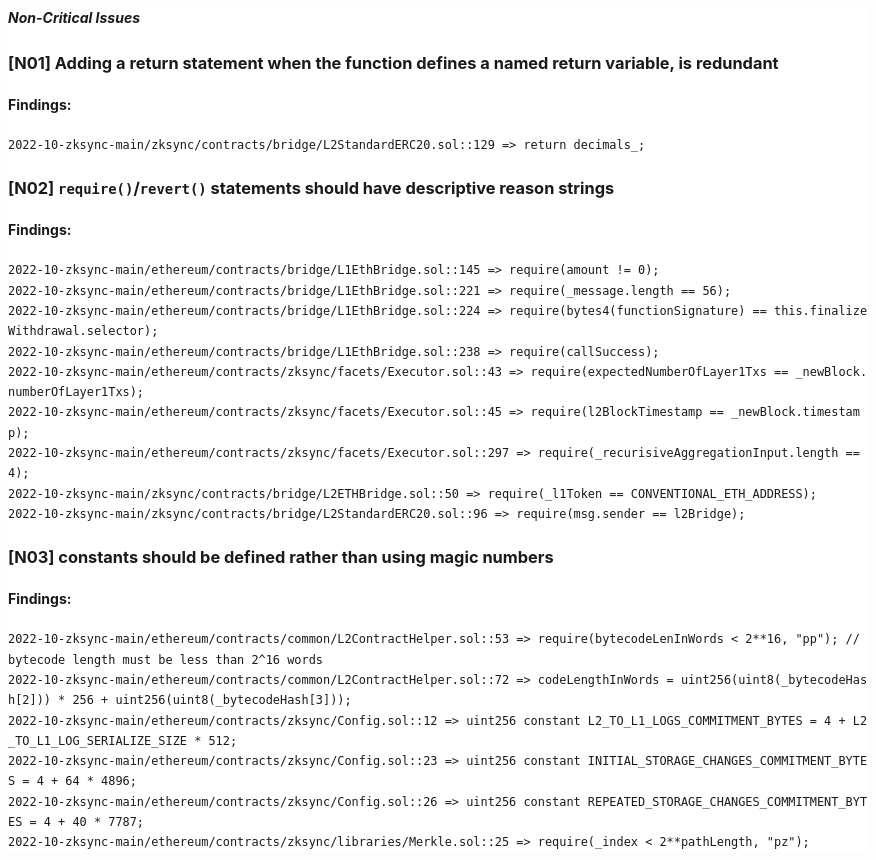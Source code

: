 #####  Non-Critical Issues

### [N01] Adding a return statement when the function defines a named return variable, is redundant


#### Findings:
```
2022-10-zksync-main/zksync/contracts/bridge/L2StandardERC20.sol::129 => return decimals_;
```



### [N02] `require()`/`revert()` statements should have descriptive reason strings


#### Findings:
```
2022-10-zksync-main/ethereum/contracts/bridge/L1EthBridge.sol::145 => require(amount != 0);
2022-10-zksync-main/ethereum/contracts/bridge/L1EthBridge.sol::221 => require(_message.length == 56);
2022-10-zksync-main/ethereum/contracts/bridge/L1EthBridge.sol::224 => require(bytes4(functionSignature) == this.finalizeWithdrawal.selector);
2022-10-zksync-main/ethereum/contracts/bridge/L1EthBridge.sol::238 => require(callSuccess);
2022-10-zksync-main/ethereum/contracts/zksync/facets/Executor.sol::43 => require(expectedNumberOfLayer1Txs == _newBlock.numberOfLayer1Txs);
2022-10-zksync-main/ethereum/contracts/zksync/facets/Executor.sol::45 => require(l2BlockTimestamp == _newBlock.timestamp);
2022-10-zksync-main/ethereum/contracts/zksync/facets/Executor.sol::297 => require(_recurisiveAggregationInput.length == 4);
2022-10-zksync-main/zksync/contracts/bridge/L2ETHBridge.sol::50 => require(_l1Token == CONVENTIONAL_ETH_ADDRESS);
2022-10-zksync-main/zksync/contracts/bridge/L2StandardERC20.sol::96 => require(msg.sender == l2Bridge);
```



### [N03] constants should be defined rather than using magic numbers


#### Findings:
```
2022-10-zksync-main/ethereum/contracts/common/L2ContractHelper.sol::53 => require(bytecodeLenInWords < 2**16, "pp"); // bytecode length must be less than 2^16 words
2022-10-zksync-main/ethereum/contracts/common/L2ContractHelper.sol::72 => codeLengthInWords = uint256(uint8(_bytecodeHash[2])) * 256 + uint256(uint8(_bytecodeHash[3]));
2022-10-zksync-main/ethereum/contracts/zksync/Config.sol::12 => uint256 constant L2_TO_L1_LOGS_COMMITMENT_BYTES = 4 + L2_TO_L1_LOG_SERIALIZE_SIZE * 512;
2022-10-zksync-main/ethereum/contracts/zksync/Config.sol::23 => uint256 constant INITIAL_STORAGE_CHANGES_COMMITMENT_BYTES = 4 + 64 * 4896;
2022-10-zksync-main/ethereum/contracts/zksync/Config.sol::26 => uint256 constant REPEATED_STORAGE_CHANGES_COMMITMENT_BYTES = 4 + 40 * 7787;
2022-10-zksync-main/ethereum/contracts/zksync/libraries/Merkle.sol::25 => require(_index < 2**pathLength, "pz");
```
